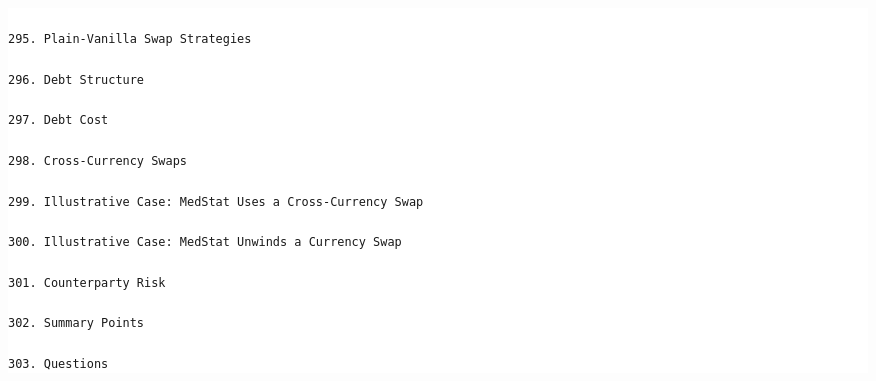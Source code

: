                                                                                                                                                                                                                                                                                                                                                                                                                                                                                                                                                                                                         295. Plain-Vanilla Swap Strategies
                                                                                                                                                                                                                                                                                                                                                                                                                                                                                                                                                                                                        296. Debt Structure
                                                                                                                                                                                                                                                                                                                                                                                                                                                                                                                                                                                                        297. Debt Cost
                                                                                                                                                                                                                                                                                                                                                                                                                                                                                                                                                                                                        298. Cross-Currency Swaps
                                                                                                                                                                                                                                                                                                                                                                                                                                                                                                                                                                                                        299. Illustrative Case: MedStat Uses a Cross-Currency Swap
                                                                                                                                                                                                                                                                                                                                                                                                                                                                                                                                                                                                        300. Illustrative Case: MedStat Unwinds a Currency Swap
                                                                                                                                                                                                                                                                                                                                                                                                                                                                                                                                                                                                        301. Counterparty Risk
                                                                                                                                                                                                                                                                                                                                                                                                                                                                                                                                                                                                        302. Summary Points
                                                                                                                                                                                                                                                                                                                                                                                                                                                                                                                                                                                                        303. Questions